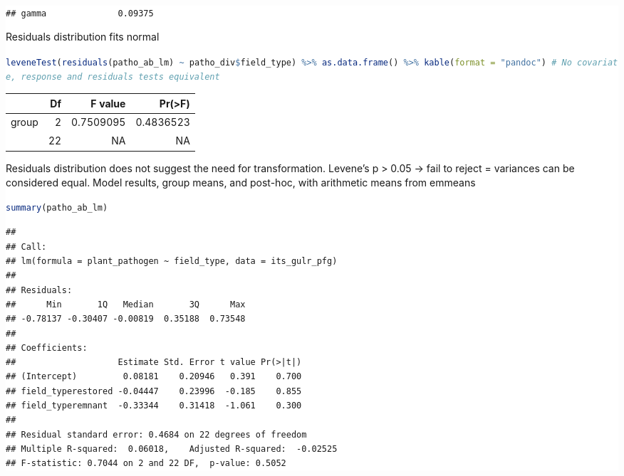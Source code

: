     ## gamma              0.09375

Residuals distribution fits normal

``` r
leveneTest(residuals(patho_ab_lm) ~ patho_div$field_type) %>% as.data.frame() %>% kable(format = "pandoc") # No covariate, response and residuals tests equivalent
```

|       |  Df |   F value |   Pr(\>F) |
|-------|----:|----------:|----------:|
| group |   2 | 0.7509095 | 0.4836523 |
|       |  22 |        NA |        NA |

Residuals distribution does not suggest the need for transformation.
Levene’s p \> 0.05 → fail to reject = variances can be considered equal.
Model results, group means, and post-hoc, with arithmetic means from
emmeans

``` r
summary(patho_ab_lm)
```

    ## 
    ## Call:
    ## lm(formula = plant_pathogen ~ field_type, data = its_gulr_pfg)
    ## 
    ## Residuals:
    ##      Min       1Q   Median       3Q      Max 
    ## -0.78137 -0.30407 -0.00819  0.35188  0.73548 
    ## 
    ## Coefficients:
    ##                    Estimate Std. Error t value Pr(>|t|)
    ## (Intercept)         0.08181    0.20946   0.391    0.700
    ## field_typerestored -0.04447    0.23996  -0.185    0.855
    ## field_typeremnant  -0.33344    0.31418  -1.061    0.300
    ## 
    ## Residual standard error: 0.4684 on 22 degrees of freedom
    ## Multiple R-squared:  0.06018,    Adjusted R-squared:  -0.02525 
    ## F-statistic: 0.7044 on 2 and 22 DF,  p-value: 0.5052
